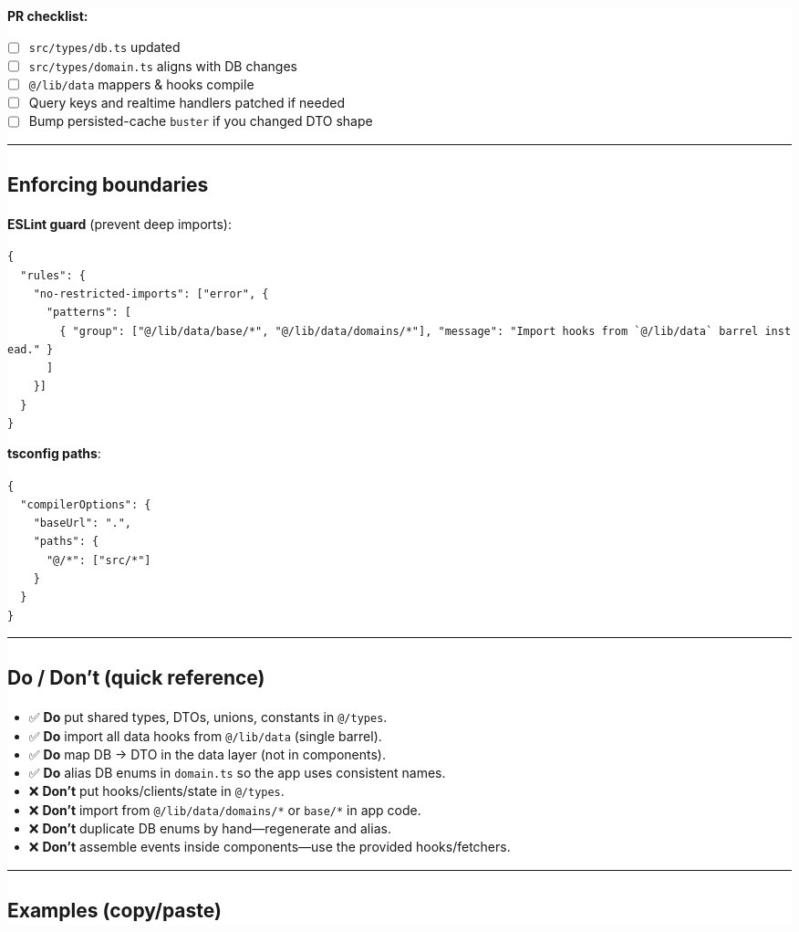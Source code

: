 **PR checklist:**
- [ ] `src/types/db.ts` updated
- [ ] `src/types/domain.ts` aligns with DB changes
- [ ] `@/lib/data` mappers & hooks compile
- [ ] Query keys and realtime handlers patched if needed
- [ ] Bump persisted-cache `buster` if you changed DTO shape

---

## Enforcing boundaries

**ESLint guard** (prevent deep imports):
```jsonc
{
  "rules": {
    "no-restricted-imports": ["error", {
      "patterns": [
        { "group": ["@/lib/data/base/*", "@/lib/data/domains/*"], "message": "Import hooks from `@/lib/data` barrel instead." }
      ]
    }]
  }
}
```

**tsconfig paths**:
```jsonc
{
  "compilerOptions": {
    "baseUrl": ".",
    "paths": {
      "@/*": ["src/*"]
    }
  }
}
```

---

## Do / Don’t (quick reference)

- ✅ **Do** put shared types, DTOs, unions, constants in `@/types`.
- ✅ **Do** import all data hooks from `@/lib/data` (single barrel).
- ✅ **Do** map DB → DTO in the data layer (not in components).
- ✅ **Do** alias DB enums in `domain.ts` so the app uses consistent names.
- ❌ **Don’t** put hooks/clients/state in `@/types`.
- ❌ **Don’t** import from `@/lib/data/domains/*` or `base/*` in app code.
- ❌ **Don’t** duplicate DB enums by hand—regenerate and alias.
- ❌ **Don’t** assemble events inside components—use the provided hooks/fetchers.

---

## Examples (copy/paste)
